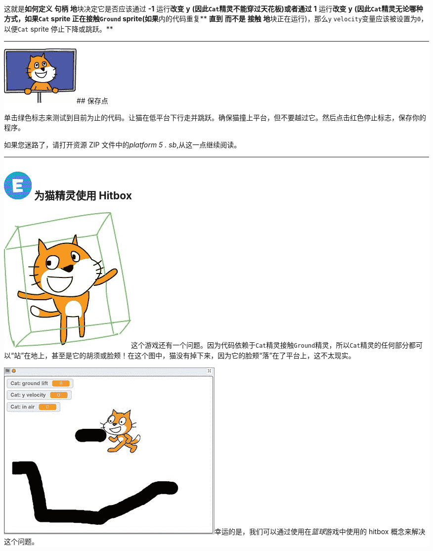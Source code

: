 这就是**如何定义** **句柄** **地**块决定它是否应该通过 **-1** 运行**改变** **y** **(因此`Cat`精灵不能穿过天花板)或者通过** **1** 运行**改变** **y** **(因此`Cat`精灵无论哪种方式，如果`Cat` sprite 正在接触`Ground` sprite(如果**内的代码重复** **直到** **而不是** **接触** **地**块正在运行)，那么`y` `velocity`变量应该被设置为`0`，以便`Cat` sprite 停止下降或跳跃。**

* * *

![](img/033307e359da091dc2967b0369570eaa.png)## 保存点

单击绿色标志来测试到目前为止的代码。让猫在低平台下行走并跳跃。确保猫撞上平台，但不要越过它。然后点击红色停止标志，保存你的程序。

如果您迷路了，请打开资源 ZIP 文件中的*platform 5 . sb*,从这一点继续阅读。

* * *

## ![Head A](img/bb026c29772868d5c374e7631dc94b2a.png) 为猫精灵使用 Hitbox

![g07006](img/12cbc2f082176771ece23aa76365550d.png)这个游戏还有一个问题。因为代码依赖于`Cat`精灵接触`Ground`精灵，所以`Cat`精灵的任何部分都可以“站”在地上，甚至是它的胡须或脸颊！在这个图中，猫没有掉下来，因为它的脸颊“落”在了平台上，这不太现实。

![f07021](img/b60c456be49d2ee34465d0abccd41827.png)幸运的是，我们可以通过使用在*篮球*游戏中使用的 hitbox 概念来解决这个问题。
